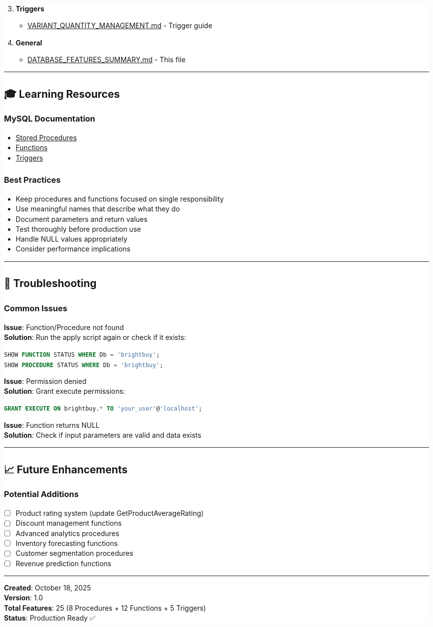 3. **Triggers**
   - [VARIANT_QUANTITY_MANAGEMENT.md](VARIANT_QUANTITY_MANAGEMENT.md) - Trigger guide

4. **General**
   - [DATABASE_FEATURES_SUMMARY.md](DATABASE_FEATURES_SUMMARY.md) - This file

---

## 🎓 Learning Resources

### MySQL Documentation
- [Stored Procedures](https://dev.mysql.com/doc/refman/8.0/en/stored-routines.html)
- [Functions](https://dev.mysql.com/doc/refman/8.0/en/create-function.html)
- [Triggers](https://dev.mysql.com/doc/refman/8.0/en/triggers.html)

### Best Practices
- Keep procedures and functions focused on single responsibility
- Use meaningful names that describe what they do
- Document parameters and return values
- Test thoroughly before production use
- Handle NULL values appropriately
- Consider performance implications

---

## 🔧 Troubleshooting

### Common Issues

**Issue**: Function/Procedure not found  
**Solution**: Run the apply script again or check if it exists:
```sql
SHOW FUNCTION STATUS WHERE Db = 'brightbuy';
SHOW PROCEDURE STATUS WHERE Db = 'brightbuy';
```

**Issue**: Permission denied  
**Solution**: Grant execute permissions:
```sql
GRANT EXECUTE ON brightbuy.* TO 'your_user'@'localhost';
```

**Issue**: Function returns NULL  
**Solution**: Check if input parameters are valid and data exists

---

## 📈 Future Enhancements

### Potential Additions
- [ ] Product rating system (update GetProductAverageRating)
- [ ] Discount management functions
- [ ] Advanced analytics procedures
- [ ] Inventory forecasting functions
- [ ] Customer segmentation procedures
- [ ] Revenue prediction functions

---

**Created**: October 18, 2025  
**Version**: 1.0  
**Total Features**: 25 (8 Procedures + 12 Functions + 5 Triggers)  
**Status**: Production Ready ✅
